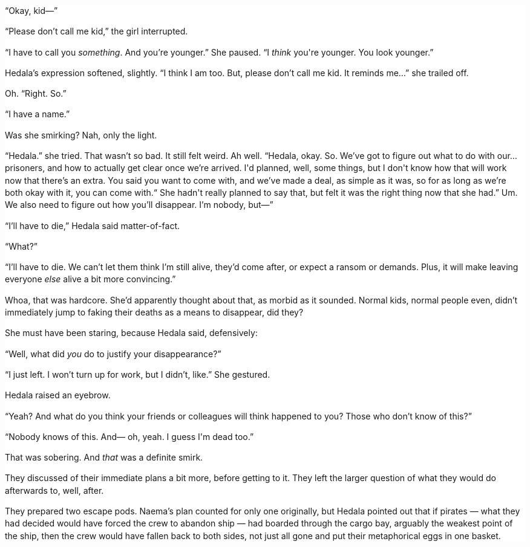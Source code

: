“Okay, kid—”

“Please don’t call me kid,” the girl interrupted.

“I have to call you _something_. And you’re younger.” She paused. “I _think_
you're younger. You look younger.”

Hedala’s expression softened, slightly. “I think I am too. But, please don’t
call me kid. It reminds me…” she trailed off.

Oh. “Right. So.”

“I have a name.”

Was she smirking? Nah, only the light.

“Hedala.” she tried. That wasn’t so bad. It still felt weird. Ah well. “Hedala,
okay. So. We’ve got to figure out what to do with our… prisoners, and how to
actually get clear once we’re arrived. I'd planned, well, some things, but I
don't know how that will work now that there’s an extra. You said you want to
come with, and we’ve made a deal, as simple as it was, so for as long as we’re
both okay with it, you can come with.“ She hadn't really planned to say that,
but felt it was the right thing now that she had.” Um. We also need to figure
out how you’ll disappear. I’m nobody, but—”

“I’ll have to die,” Hedala said matter-of-fact.

“What?”

“I’ll have to die. We can’t let them think I’m still alive, they’d come after,
or expect a ransom or demands. Plus, it will make leaving everyone _else_ alive
a bit more convincing.”

Whoa, that was hardcore. She’d apparently thought about that, as morbid as it
sounded. Normal kids, normal people even, didn’t immediately jump to faking
their deaths as a means to disappear, did they?

She must have been staring, because Hedala said, defensively:

“Well, what did _you_ do to justify your disappearance?”

“I just left. I won’t turn up for work, but I didn’t, like.” She gestured.

Hedala raised an eyebrow.

“Yeah? And what do you think your friends or colleagues will think happened to
you? Those who don’t know of this?”

“Nobody knows of this. And— oh, yeah. I guess I'm dead too.”

That was sobering. And _that_ was a definite smirk.

They discussed of their immediate plans a bit more, before getting to it. They
left the larger question of what they would do afterwards to, well, after.

They prepared two escape pods. Naema’s plan counted for only one originally,
but Hedala pointed out that if pirates — what they had decided would have
forced the crew to abandon ship — had boarded through the cargo bay, arguably
the weakest point of the ship, then the crew would have fallen back to both
sides, not just all gone and put their metaphorical eggs in one basket.
